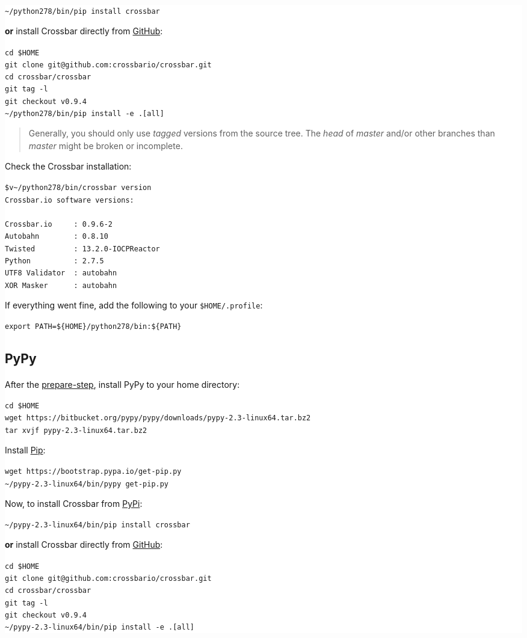     ~/python278/bin/pip install crossbar

**or** install Crossbar directly from [GitHub](https://github.com/crossbario/crossbar):

    cd $HOME
    git clone git@github.com:crossbario/crossbar.git
    cd crossbar/crossbar
    git tag -l
    git checkout v0.9.4
    ~/python278/bin/pip install -e .[all]

> Generally, you should only use *tagged* versions from the source tree. The *head* of *master* and/or other branches than *master* might be broken or incomplete.

Check the Crossbar installation:

```console
$v~/python278/bin/crossbar version
Crossbar.io software versions:

Crossbar.io     : 0.9.6-2
Autobahn        : 0.8.10
Twisted         : 13.2.0-IOCPReactor
Python          : 2.7.5
UTF8 Validator  : autobahn
XOR Masker      : autobahn
```

If everything went fine, add the following to your `$HOME/.profile`:

```shell
export PATH=${HOME}/python278/bin:${PATH}
```

## PyPy

After the [prepare-step](#prepare), install PyPy to your home directory:

    cd $HOME
    wget https://bitbucket.org/pypy/pypy/downloads/pypy-2.3-linux64.tar.bz2
    tar xvjf pypy-2.3-linux64.tar.bz2

Install [Pip](https://pypi.python.org/pypi/pip):

    wget https://bootstrap.pypa.io/get-pip.py
    ~/pypy-2.3-linux64/bin/pypy get-pip.py

Now, to install Crossbar from [PyPi](https://pypi.python.org/pypi/crossbar):

    ~/pypy-2.3-linux64/bin/pip install crossbar

**or** install Crossbar directly from [GitHub](https://github.com/crossbario/crossbar):

    cd $HOME
    git clone git@github.com:crossbario/crossbar.git
    cd crossbar/crossbar
    git tag -l
    git checkout v0.9.4
    ~/pypy-2.3-linux64/bin/pip install -e .[all]
